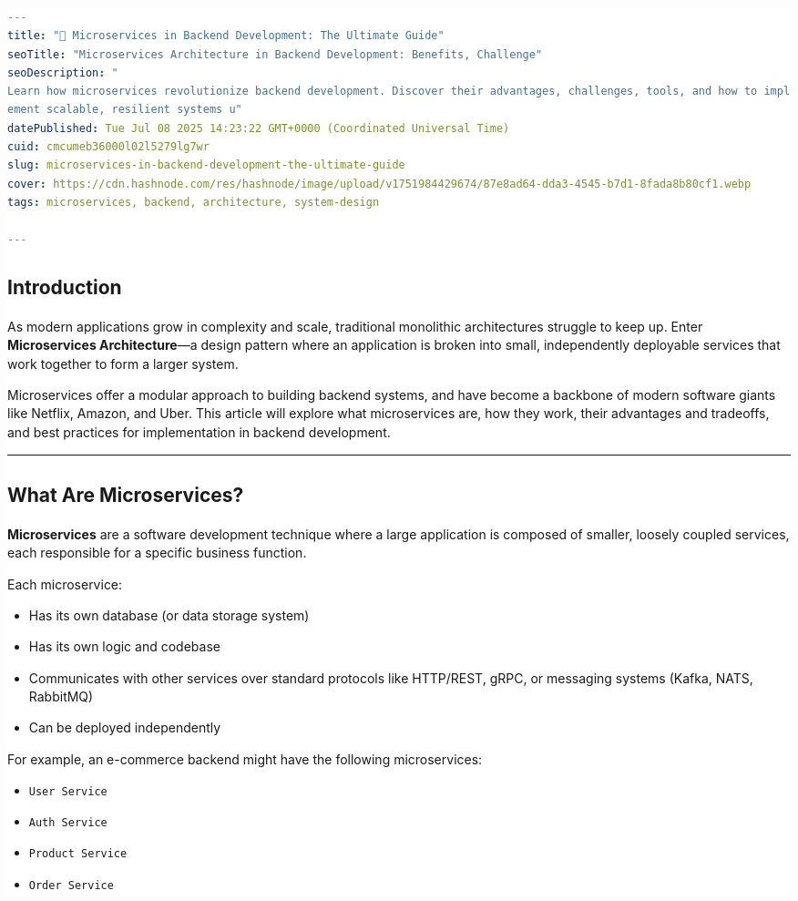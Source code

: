 ```yaml
---
title: "🧩 Microservices in Backend Development: The Ultimate Guide"
seoTitle: "Microservices Architecture in Backend Development: Benefits, Challenge"
seoDescription: "
Learn how microservices revolutionize backend development. Discover their advantages, challenges, tools, and how to implement scalable, resilient systems u"
datePublished: Tue Jul 08 2025 14:23:22 GMT+0000 (Coordinated Universal Time)
cuid: cmcumeb36000l02l5279lg7wr
slug: microservices-in-backend-development-the-ultimate-guide
cover: https://cdn.hashnode.com/res/hashnode/image/upload/v1751984429674/87e8ad64-dda3-4545-b7d1-8fada8b80cf1.webp
tags: microservices, backend, architecture, system-design

---
```


## Introduction

As modern applications grow in complexity and scale, traditional monolithic architectures struggle to keep up. Enter **Microservices Architecture**—a design pattern where an application is broken into small, independently deployable services that work together to form a larger system.

Microservices offer a modular approach to building backend systems, and have become a backbone of modern software giants like Netflix, Amazon, and Uber. This article will explore what microservices are, how they work, their advantages and tradeoffs, and best practices for implementation in backend development.

---

## What Are Microservices?

**Microservices** are a software development technique where a large application is composed of smaller, loosely coupled services, each responsible for a specific business function.

Each microservice:

* Has its own database (or data storage system)
    
* Has its own logic and codebase
    
* Communicates with other services over standard protocols like HTTP/REST, gRPC, or messaging systems (Kafka, NATS, RabbitMQ)
    
* Can be deployed independently
    

For example, an e-commerce backend might have the following microservices:

* `User Service`
    
* `Auth Service`
    
* `Product Service`
    
* `Order Service`
    